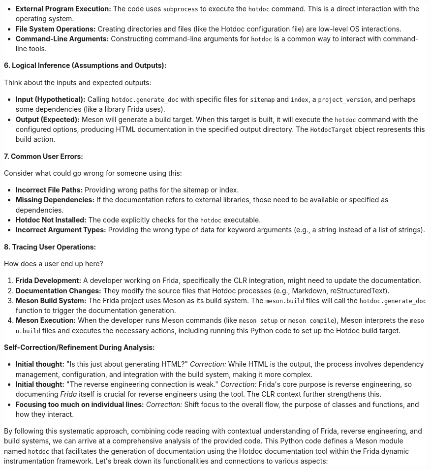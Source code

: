 * **External Program Execution:** The code uses `subprocess` to execute the `hotdoc` command. This is a direct interaction with the operating system.
* **File System Operations:** Creating directories and files (like the Hotdoc configuration file) are low-level OS interactions.
* **Command-Line Arguments:**  Constructing command-line arguments for `hotdoc` is a common way to interact with command-line tools.

**6. Logical Inference (Assumptions and Outputs):**

Think about the inputs and expected outputs:

* **Input (Hypothetical):**  Calling `hotdoc.generate_doc` with specific files for `sitemap` and `index`, a `project_version`, and perhaps some dependencies (like a library Frida uses).
* **Output (Expected):**  Meson will generate a build target. When this target is built, it will execute the `hotdoc` command with the configured options, producing HTML documentation in the specified output directory. The `HotdocTarget` object represents this build action.

**7. Common User Errors:**

Consider what could go wrong for someone using this:

* **Incorrect File Paths:** Providing wrong paths for the sitemap or index.
* **Missing Dependencies:** If the documentation refers to external libraries, those need to be available or specified as dependencies.
* **Hotdoc Not Installed:**  The code explicitly checks for the `hotdoc` executable.
* **Incorrect Argument Types:**  Providing the wrong type of data for keyword arguments (e.g., a string instead of a list of strings).

**8. Tracing User Operations:**

How does a user end up here?

1. **Frida Development:**  A developer working on Frida, specifically the CLR integration, might need to update the documentation.
2. **Documentation Changes:** They modify the source files that Hotdoc processes (e.g., Markdown, reStructuredText).
3. **Meson Build System:** The Frida project uses Meson as its build system. The `meson.build` files will call the `hotdoc.generate_doc` function to trigger the documentation generation.
4. **Meson Execution:** When the developer runs Meson commands (like `meson setup` or `meson compile`), Meson interprets the `meson.build` files and executes the necessary actions, including running this Python code to set up the Hotdoc build target.

**Self-Correction/Refinement During Analysis:**

* **Initial thought:**  "Is this just about generating HTML?"  *Correction:*  While HTML is the output, the process involves dependency management, configuration, and integration with the build system, making it more complex.
* **Initial thought:** "The reverse engineering connection is weak." *Correction:* Frida's core purpose is reverse engineering, so documenting *Frida* itself is crucial for reverse engineers using the tool. The CLR context further strengthens this.
* **Focusing too much on individual lines:** *Correction:*  Shift focus to the overall flow, the purpose of classes and functions, and how they interact.

By following this systematic approach, combining code reading with contextual understanding of Frida, reverse engineering, and build systems, we can arrive at a comprehensive analysis of the provided code.
This Python code defines a Meson module named `hotdoc` that facilitates the generation of documentation using the Hotdoc documentation tool within the Frida dynamic instrumentation framework. Let's break down its functionalities and connections to various aspects:
